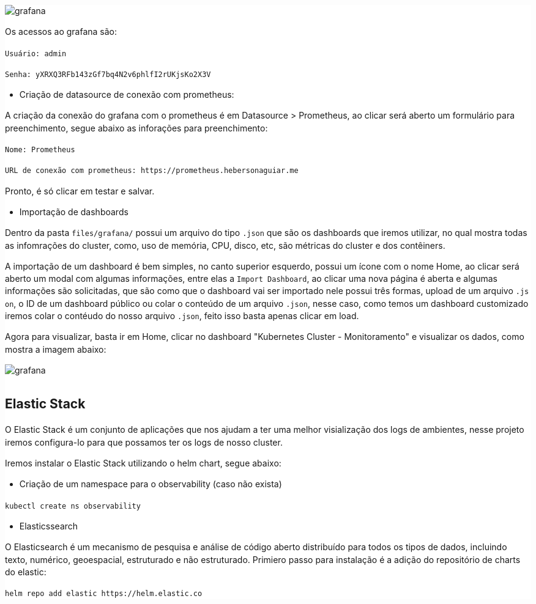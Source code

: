 ![grafana](https://github.com/hebersonaguiar/getupclouddocs/blob/master/images/grafana.png)


Os acessos ao grafana são:

`Usuário: admin`

`Senha: yXRXQ3RFb143zGf7bq4N2v6phlfI2rUKjsKo2X3V`


* Criação de datasource de conexão com prometheus:

A criação da conexão do grafana com o prometheus é em Datasource > Prometheus, ao clicar será aberto um formulário para preenchimento, segue abaixo as inforações para preenchimento:

`Nome: Prometheus`

`URL de conexão com prometheus: https://prometheus.hebersonaguiar.me`

Pronto, é só clicar em testar e salvar.
 

* Importação de dashboards

Dentro da pasta `files/grafana/` possui um arquivo do tipo `.json` que são os dashboards que iremos utilizar, no qual mostra todas as infomrações do cluster, como, uso de memória, CPU, disco, etc, são métricas do cluster e dos contêiners. 

A importação de um dashboard é bem simples, no canto superior esquerdo, possui um ícone com o nome Home, ao clicar será aberto um modal com algumas informações, entre elas a `Import Dashboard`, ao clicar uma nova página é aberta e algumas informações são solicitadas, que são como que o dashboard vai ser importado nele possui três formas, upload de um arquivo `.json`, o ID de um dashboard público ou colar o conteúdo de um arquivo `.json`, nesse caso, como temos um dashboard customizado iremos colar o contéudo do nosso arquivo `.json`, feito isso basta apenas clicar em load.

Agora para visualizar, basta ir em Home, clicar no dashboard "Kubernetes Cluster - Monitoramento" e visualizar os dados, como mostra a imagem abaixo:

![grafana](https://github.com/hebersonaguiar/getupclouddocs/blob/master/images/grafana-dash.png)


## Elastic Stack
O Elastic Stack é um conjunto de aplicações que nos ajudam a ter uma melhor visialização dos logs de ambientes, nesse projeto iremos configura-lo para que possamos ter os logs de nosso cluster.

Iremos instalar o Elastic Stack utilizando o helm chart, segue abaixo:

* Criação de um namespace para o observability (caso não exista)

```bash
kubectl create ns observability
```

* Elasticssearch

O Elasticsearch é um mecanismo de pesquisa e análise de código aberto distribuído para todos os tipos de dados, incluindo texto, numérico, geoespacial, estruturado e não estruturado.
Primiero passo para instalação é a adição do repositório de charts do elastic:

```bash
helm repo add elastic https://helm.elastic.co
```
